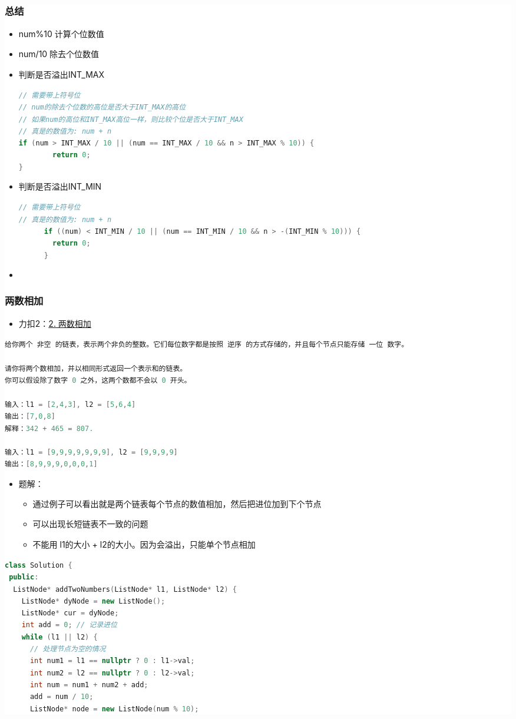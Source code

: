 ### 总结

+ num%10 计算个位数值

+ num/10 除去个位数值

+ 判断是否溢出INT_MAX

  ```cpp
  // 需要带上符号位
  // num的除去个位数的高位是否大于INT_MAX的高位
  // 如果num的高位和INT_MAX高位一样，则比较个位是否大于INT_MAX
  // 真是的数值为: num + n
  if (num > INT_MAX / 10 || (num == INT_MAX / 10 && n > INT_MAX % 10)) {
          return 0;
  }
  ```

+ 判断是否溢出INT_MIN

  ```cpp
  // 需要带上符号位
  // 真是的数值为: num + n
        if ((num) < INT_MIN / 10 || (num == INT_MIN / 10 && n > -(INT_MIN % 10))) {
          return 0;
        }
  ```

+ 

### 两数相加

+ 力扣2：[2. 两数相加](https://leetcode-cn.com/problems/add-two-numbers/)

```cpp
给你两个 非空 的链表，表示两个非负的整数。它们每位数字都是按照 逆序 的方式存储的，并且每个节点只能存储 一位 数字。

请你将两个数相加，并以相同形式返回一个表示和的链表。
你可以假设除了数字 0 之外，这两个数都不会以 0 开头。

输入：l1 = [2,4,3], l2 = [5,6,4]
输出：[7,0,8]
解释：342 + 465 = 807.

输入：l1 = [9,9,9,9,9,9,9], l2 = [9,9,9,9]
输出：[8,9,9,9,0,0,0,1]
```

+ 题解：

  + 通过例子可以看出就是两个链表每个节点的数值相加，然后把进位加到下个节点

  + 可以出现长短链表不一致的问题

  + 不能用 l1的大小 + l2的大小。因为会溢出，只能单个节点相加

```cpp
class Solution {
 public:
  ListNode* addTwoNumbers(ListNode* l1, ListNode* l2) {
    ListNode* dyNode = new ListNode();
    ListNode* cur = dyNode;
    int add = 0; // 记录进位
    while (l1 || l2) {
      // 处理节点为空的情况
      int num1 = l1 == nullptr ? 0 : l1->val;
      int num2 = l2 == nullptr ? 0 : l2->val;
      int num = num1 + num2 + add;
      add = num / 10;
      ListNode* node = new ListNode(num % 10);
```